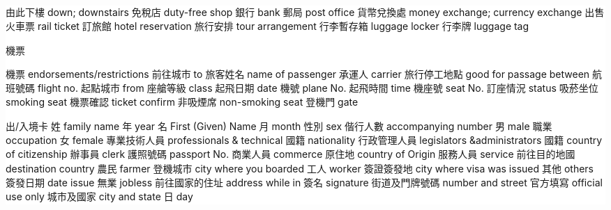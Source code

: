 由此下樓 down; downstairs
免稅店 duty-free shop
銀行 bank
郵局 post office
貨幣兌換處 money exchange; currency exchange
出售火車票 rail ticket
訂旅館 hotel reservation
旅行安排 tour arrangement
行李暫存箱 luggage locker
行李牌 luggage tag

機票

機票 endorsements/restrictions
前往城市 to
旅客姓名 name of passenger
承運人 carrier
旅行停工地點 good for passage between
航班號碼 flight no.
起點城市 from
座艙等級 class
起飛日期 date
機號 plane No.
起飛時間 time
機座號 seat No.
訂座情況 status
吸菸坐位 smoking seat
機票確認 ticket confirm
非吸煙席 non-smoking seat
登機門 gate
　

出/入境卡
姓 family name
年 year
名 First (Given) Name
月 month
性別 sex
偕行人數 accompanying number
男 male
職業 occupation
女 female
專業技術人員 professionals & technical
國籍 nationality
行政管理人員 legislators &administrators
國籍 country of citizenship
辦事員 clerk
護照號碼 passport No.
商業人員 commerce
原住地 country of Origin
服務人員 service
前往目的地國 destination country
農民 farmer
登機城市 city where you boarded
工人 worker
簽證簽發地 city where visa was issued
其他 others
簽發日期 date issue
無業 jobless
前往國家的住址 address while in
簽名 signature
街道及門牌號碼 number and street
官方填寫 official use only
城市及國家 city and state
日 day